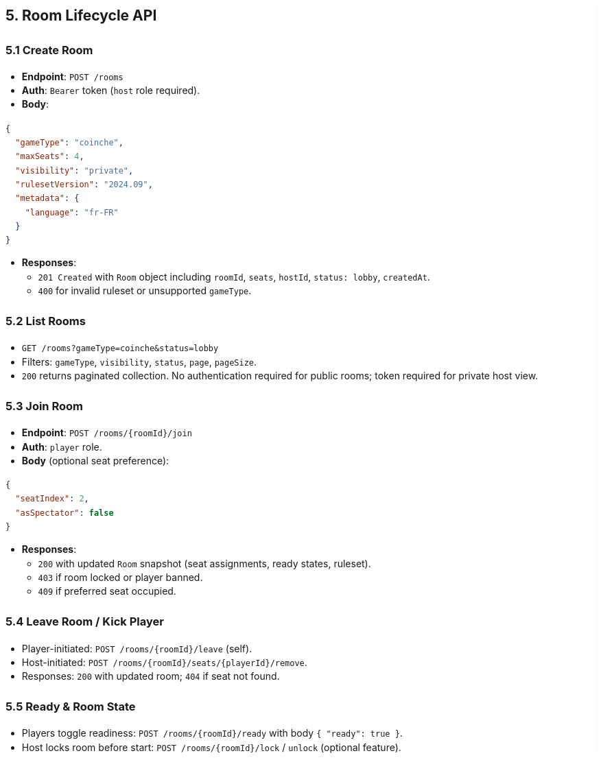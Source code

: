 ## 5. Room Lifecycle API
### 5.1 Create Room
- **Endpoint**: `POST /rooms`
- **Auth**: `Bearer` token (`host` role required).
- **Body**:
```json
{
  "gameType": "coinche",
  "maxSeats": 4,
  "visibility": "private",
  "rulesetVersion": "2024.09",
  "metadata": {
    "language": "fr-FR"
  }
}
```
- **Responses**:
  - `201 Created` with `Room` object including `roomId`, `seats`, `hostId`, `status: lobby`, `createdAt`.
  - `400` for invalid ruleset or unsupported `gameType`.

### 5.2 List Rooms
- `GET /rooms?gameType=coinche&status=lobby`
- Filters: `gameType`, `visibility`, `status`, `page`, `pageSize`.
- `200` returns paginated collection. No authentication required for public rooms; token required for private host view.

### 5.3 Join Room
- **Endpoint**: `POST /rooms/{roomId}/join`
- **Auth**: `player` role.
- **Body** (optional seat preference):
```json
{
  "seatIndex": 2,
  "asSpectator": false
}
```
- **Responses**:
  - `200` with updated `Room` snapshot (seat assignments, ready states, ruleset).
  - `403` if room locked or player banned.
  - `409` if preferred seat occupied.

### 5.4 Leave Room / Kick Player
- Player-initiated: `POST /rooms/{roomId}/leave` (self).
- Host-initiated: `POST /rooms/{roomId}/seats/{playerId}/remove`.
- Responses: `200` with updated room; `404` if seat not found.

### 5.5 Ready & Room State
- Players toggle readiness: `POST /rooms/{roomId}/ready` with body `{ "ready": true }`.
- Host locks room before start: `POST /rooms/{roomId}/lock` / `unlock` (optional feature).
